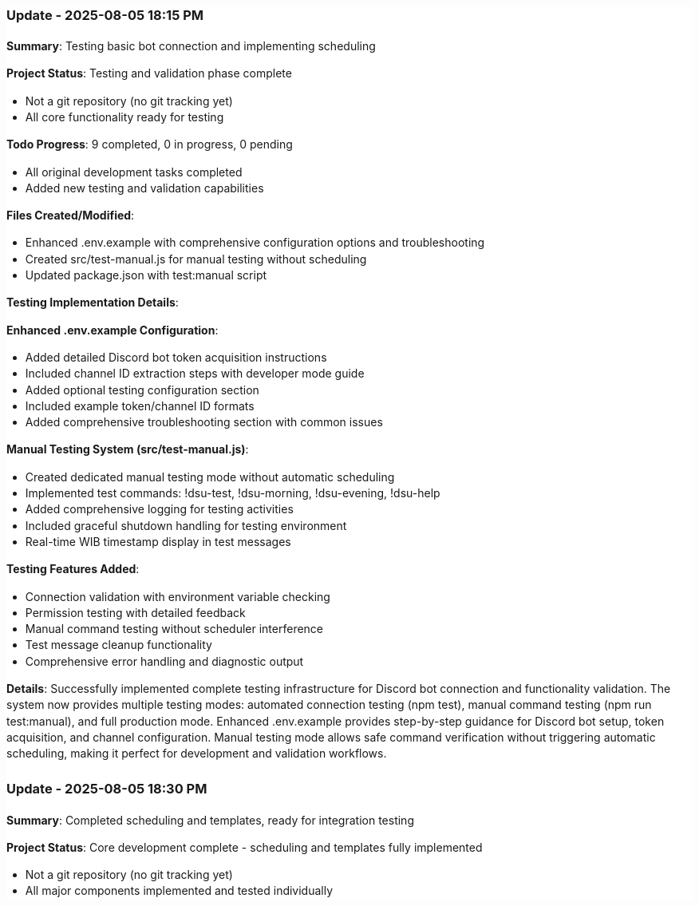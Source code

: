 ### Update - 2025-08-05 18:15 PM

**Summary**: Testing basic bot connection and implementing scheduling

**Project Status**: Testing and validation phase complete
- Not a git repository (no git tracking yet)
- All core functionality ready for testing

**Todo Progress**: 9 completed, 0 in progress, 0 pending
- All original development tasks completed
- Added new testing and validation capabilities

**Files Created/Modified**:
- Enhanced .env.example with comprehensive configuration options and troubleshooting
- Created src/test-manual.js for manual testing without scheduling
- Updated package.json with test:manual script

**Testing Implementation Details**:

**Enhanced .env.example Configuration**:
- Added detailed Discord bot token acquisition instructions
- Included channel ID extraction steps with developer mode guide
- Added optional testing configuration section
- Included example token/channel ID formats
- Added comprehensive troubleshooting section with common issues

**Manual Testing System (src/test-manual.js)**:
- Created dedicated manual testing mode without automatic scheduling
- Implemented test commands: !dsu-test, !dsu-morning, !dsu-evening, !dsu-help
- Added comprehensive logging for testing activities
- Included graceful shutdown handling for testing environment
- Real-time WIB timestamp display in test messages

**Testing Features Added**:
- Connection validation with environment variable checking
- Permission testing with detailed feedback
- Manual command testing without scheduler interference
- Test message cleanup functionality
- Comprehensive error handling and diagnostic output

**Details**: Successfully implemented complete testing infrastructure for Discord bot connection and functionality validation. The system now provides multiple testing modes: automated connection testing (npm test), manual command testing (npm run test:manual), and full production mode. Enhanced .env.example provides step-by-step guidance for Discord bot setup, token acquisition, and channel configuration. Manual testing mode allows safe command verification without triggering automatic scheduling, making it perfect for development and validation workflows.

### Update - 2025-08-05 18:30 PM

**Summary**: Completed scheduling and templates, ready for integration testing

**Project Status**: Core development complete - scheduling and templates fully implemented
- Not a git repository (no git tracking yet)
- All major components implemented and tested individually
